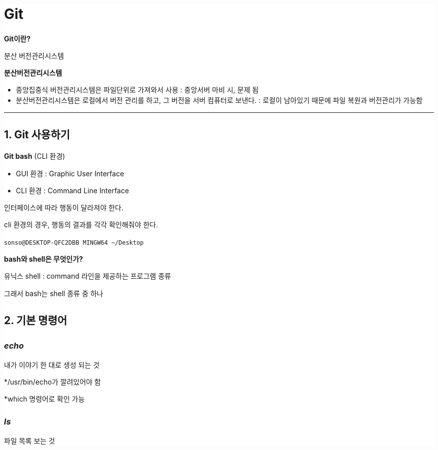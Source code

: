 # Git 

**Git이란?** 

분산 버전관리시스템 



**분산버전관리시스템**

- 중앙집중식 버전관리시스템은 파일단위로 가져와서 사용 : 중앙서버 마비 시, 문제 됨
- 분산버전관리시스템은 로컬에서 버전 관리를 하고, 그 버전을 서버 컴퓨터로 보낸다.  : 로컬이 남아있기 때문에 파일 복원과 버전관리가 가능함 





---

## 1. Git 사용하기 

**Git bash** (CLI 환경)

- GUI 환경 : Graphic User Interface

- CLI 환경 : Command Line Interface

인터페이스에 따라 행동이 달라져야 한다. 

cli 환경의 경우, 행동의 결과를 각각 확인해줘야 한다. 

```bash
sonso@DESKTOP-QFC2DBB MINGW64 ~/Desktop
```



**bash와 shell은 무엇인가?**

유닉스 shell : command 라인을 제공하는 프로그램 종류 

그래서 bash는 shell 종류 중 하나



## 2. 기본 명령어

### *echo*

내가 이야기 한 대로 생성 되는 것 

*/usr/bin/echo가 깔려있어야 함 

*which 명령어로 확인 가능 



### *ls* 

파일 목록 보는 것 

